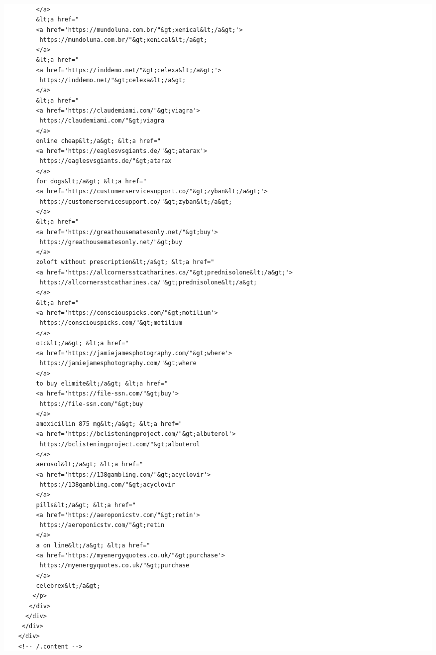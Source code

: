              </a>
             &lt;a href="
             <a href='https://mundoluna.com.br/"&gt;xenical&lt;/a&gt;'>
              https://mundoluna.com.br/"&gt;xenical&lt;/a&gt;
             </a>
             &lt;a href="
             <a href='https://inddemo.net/"&gt;celexa&lt;/a&gt;'>
              https://inddemo.net/"&gt;celexa&lt;/a&gt;
             </a>
             &lt;a href="
             <a href='https://claudemiami.com/"&gt;viagra'>
              https://claudemiami.com/"&gt;viagra
             </a>
             online cheap&lt;/a&gt; &lt;a href="
             <a href='https://eaglesvsgiants.de/"&gt;atarax'>
              https://eaglesvsgiants.de/"&gt;atarax
             </a>
             for dogs&lt;/a&gt; &lt;a href="
             <a href='https://customerservicesupport.co/"&gt;zyban&lt;/a&gt;'>
              https://customerservicesupport.co/"&gt;zyban&lt;/a&gt;
             </a>
             &lt;a href="
             <a href='https://greathousematesonly.net/"&gt;buy'>
              https://greathousematesonly.net/"&gt;buy
             </a>
             zoloft without prescription&lt;/a&gt; &lt;a href="
             <a href='https://allcornersstcatharines.ca/"&gt;prednisolone&lt;/a&gt;'>
              https://allcornersstcatharines.ca/"&gt;prednisolone&lt;/a&gt;
             </a>
             &lt;a href="
             <a href='https://consciouspicks.com/"&gt;motilium'>
              https://consciouspicks.com/"&gt;motilium
             </a>
             otc&lt;/a&gt; &lt;a href="
             <a href='https://jamiejamesphotography.com/"&gt;where'>
              https://jamiejamesphotography.com/"&gt;where
             </a>
             to buy elimite&lt;/a&gt; &lt;a href="
             <a href='https://file-ssn.com/"&gt;buy'>
              https://file-ssn.com/"&gt;buy
             </a>
             amoxicillin 875 mg&lt;/a&gt; &lt;a href="
             <a href='https://bclisteningproject.com/"&gt;albuterol'>
              https://bclisteningproject.com/"&gt;albuterol
             </a>
             aerosol&lt;/a&gt; &lt;a href="
             <a href='https://138gambling.com/"&gt;acyclovir'>
              https://138gambling.com/"&gt;acyclovir
             </a>
             pills&lt;/a&gt; &lt;a href="
             <a href='https://aeroponicstv.com/"&gt;retin'>
              https://aeroponicstv.com/"&gt;retin
             </a>
             a on line&lt;/a&gt; &lt;a href="
             <a href='https://myenergyquotes.co.uk/"&gt;purchase'>
              https://myenergyquotes.co.uk/"&gt;purchase
             </a>
             celebrex&lt;/a&gt;
            </p>
           </div>
          </div>
         </div>
        </div>
        <!-- /.content -->